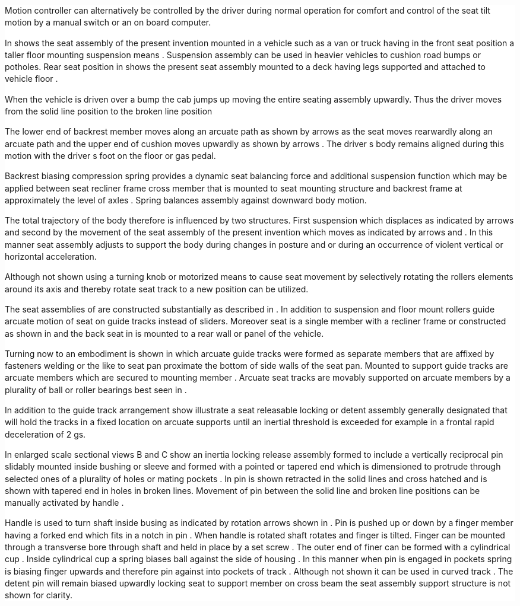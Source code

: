 Motion controller can alternatively be controlled by the driver during normal operation for comfort and control of the seat tilt motion by a manual switch or an on board computer.

In shows the seat assembly of the present invention mounted in a vehicle such as a van or truck having in the front seat position a taller floor mounting suspension means . Suspension assembly can be used in heavier vehicles to cushion road bumps or potholes. Rear seat position in shows the present seat assembly mounted to a deck having legs supported and attached to vehicle floor .

When the vehicle is driven over a bump the cab jumps up moving the entire seating assembly upwardly. Thus the driver moves from the solid line position to the broken line position

The lower end of backrest member moves along an arcuate path as shown by arrows as the seat moves rearwardly along an arcuate path and the upper end of cushion moves upwardly as shown by arrows . The driver s body remains aligned during this motion with the driver s foot on the floor or gas pedal.

Backrest biasing compression spring provides a dynamic seat balancing force and additional suspension function which may be applied between seat recliner frame cross member that is mounted to seat mounting structure and backrest frame at approximately the level of axles . Spring balances assembly against downward body motion.

The total trajectory of the body therefore is influenced by two structures. First suspension which displaces as indicated by arrows and second by the movement of the seat assembly of the present invention which moves as indicated by arrows and . In this manner seat assembly adjusts to support the body during changes in posture and or during an occurrence of violent vertical or horizontal acceleration.

Although not shown using a turning knob or motorized means to cause seat movement by selectively rotating the rollers elements around its axis and thereby rotate seat track to a new position can be utilized.

The seat assemblies of are constructed substantially as described in . In addition to suspension and floor mount rollers guide arcuate motion of seat on guide tracks instead of sliders. Moreover seat is a single member with a recliner frame or constructed as shown in and the back seat in is mounted to a rear wall or panel of the vehicle.

Turning now to an embodiment is shown in which arcuate guide tracks were formed as separate members that are affixed by fasteners welding or the like to seat pan proximate the bottom of side walls of the seat pan. Mounted to support guide tracks are arcuate members which are secured to mounting member . Arcuate seat tracks are movably supported on arcuate members by a plurality of ball or roller bearings best seen in .

In addition to the guide track arrangement show illustrate a seat releasable locking or detent assembly generally designated that will hold the tracks in a fixed location on arcuate supports until an inertial threshold is exceeded for example in a frontal rapid deceleration of 2 gs.

In enlarged scale sectional views B and C show an inertia locking release assembly formed to include a vertically reciprocal pin slidably mounted inside bushing or sleeve and formed with a pointed or tapered end which is dimensioned to protrude through selected ones of a plurality of holes or mating pockets . In pin is shown retracted in the solid lines and cross hatched and is shown with tapered end in holes in broken lines. Movement of pin between the solid line and broken line positions can be manually activated by handle .

Handle is used to turn shaft inside busing as indicated by rotation arrows shown in . Pin is pushed up or down by a finger member having a forked end which fits in a notch in pin . When handle is rotated shaft rotates and finger is tilted. Finger can be mounted through a transverse bore through shaft and held in place by a set screw . The outer end of finer can be formed with a cylindrical cup . Inside cylindrical cup a spring biases ball against the side of housing . In this manner when pin is engaged in pockets spring is biasing finger upwards and therefore pin against into pockets of track . Although not shown it can be used in curved track . The detent pin will remain biased upwardly locking seat to support member on cross beam the seat assembly support structure is not shown for clarity.
